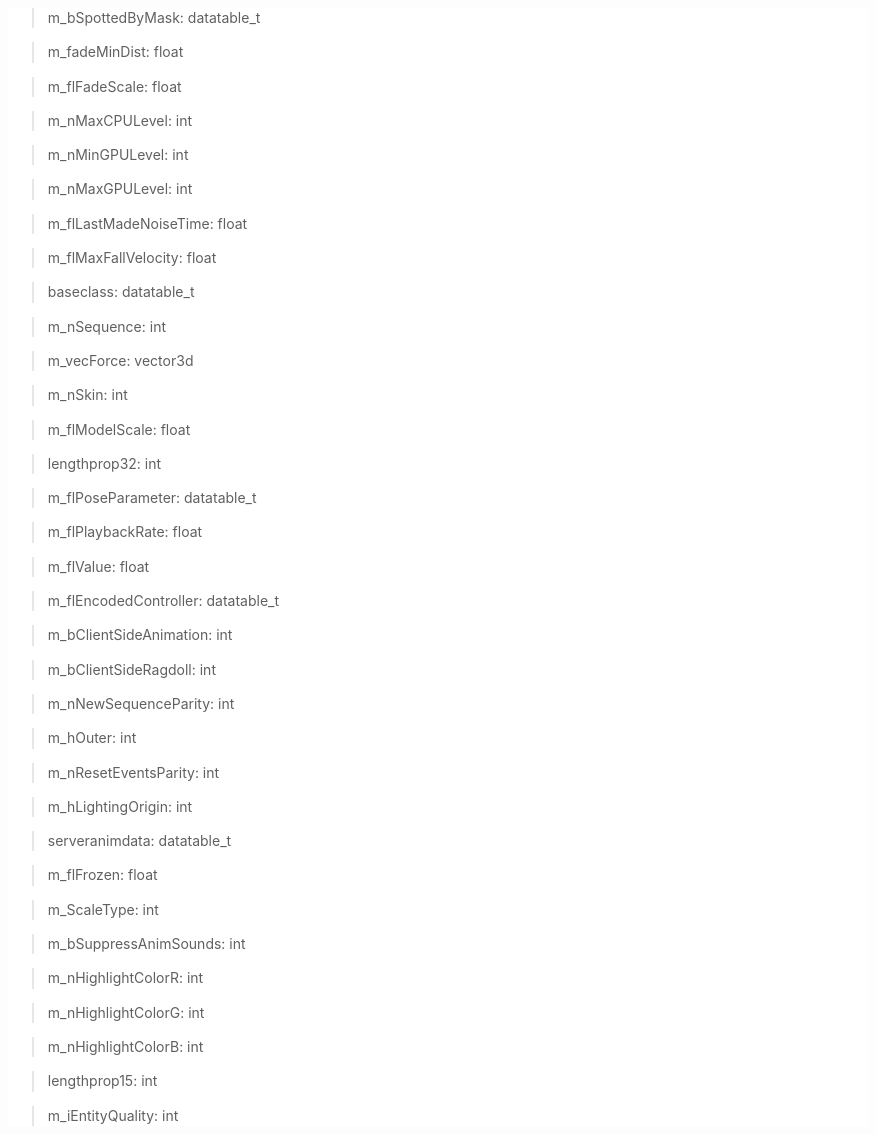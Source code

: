 > m_bSpottedByMask: datatable_t

> m_fadeMinDist: float

> m_flFadeScale: float

> m_nMaxCPULevel: int

> m_nMinGPULevel: int

> m_nMaxGPULevel: int

> m_flLastMadeNoiseTime: float

> m_flMaxFallVelocity: float

> baseclass: datatable_t

> m_nSequence: int

> m_vecForce: vector3d

> m_nSkin: int

> m_flModelScale: float

> lengthprop32: int

> m_flPoseParameter: datatable_t

> m_flPlaybackRate: float

> m_flValue: float

> m_flEncodedController: datatable_t

> m_bClientSideAnimation: int

> m_bClientSideRagdoll: int

> m_nNewSequenceParity: int

> m_hOuter: int

> m_nResetEventsParity: int

> m_hLightingOrigin: int

> serveranimdata: datatable_t

> m_flFrozen: float

> m_ScaleType: int

> m_bSuppressAnimSounds: int

> m_nHighlightColorR: int

> m_nHighlightColorG: int

> m_nHighlightColorB: int

> lengthprop15: int

> m_iEntityQuality: int

